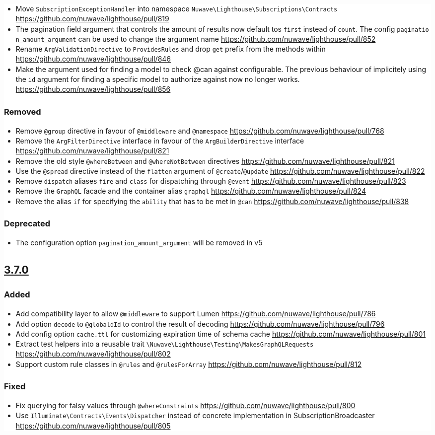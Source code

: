- Move `SubscriptionExceptionHandler` into namespace `Nuwave\Lighthouse\Subscriptions\Contracts` https://github.com/nuwave/lighthouse/pull/819
- The pagination field argument that controls the amount of results
  now default tos `first` instead of `count`. The config `pagination_amount_argument`
  can be used to change the argument name https://github.com/nuwave/lighthouse/pull/852
- Rename `ArgValidationDirective` to `ProvidesRules` and drop `get` prefix from the methods within https://github.com/nuwave/lighthouse/pull/846
- Make the argument used for finding a model to check @can against configurable.
  The previous behaviour of implicitely using the `id` argument for finding a specific
  model to authorize against now no longer works. https://github.com/nuwave/lighthouse/pull/856

### Removed

- Remove `@group` directive in favour of `@middleware` and `@namespace` https://github.com/nuwave/lighthouse/pull/768
- Remove the `ArgFilterDirective` interface in favour of the `ArgBuilderDirective` interface https://github.com/nuwave/lighthouse/pull/821
- Remove the old style `@whereBetween` and `@whereNotBetween` directives https://github.com/nuwave/lighthouse/pull/821
- Use the `@spread` directive instead of the `flatten` argument of `@create`/`@update` https://github.com/nuwave/lighthouse/pull/822
- Remove `dispatch` aliases `fire` and `class` for dispatching through `@event` https://github.com/nuwave/lighthouse/pull/823
- Remove the `GraphQL` facade and the container alias `graphql` https://github.com/nuwave/lighthouse/pull/824
- Remove the alias `if` for specifying the `ability` that has to be met in `@can` https://github.com/nuwave/lighthouse/pull/838

### Deprecated

- The configuration option `pagination_amount_argument` will be removed in v5

## [3.7.0](https://github.com/nuwave/lighthouse/compare/v3.6.1...v3.7.0)

### Added

- Add compatibility layer to allow `@middleware` to support Lumen https://github.com/nuwave/lighthouse/pull/786
- Add option `decode` to `@globaldId` to control the result of decoding https://github.com/nuwave/lighthouse/pull/796
- Add config option `cache.ttl` for customizing expiration time of schema cache https://github.com/nuwave/lighthouse/pull/801
- Extract test helpers into a reusable trait `\Nuwave\Lighthouse\Testing\MakesGraphQLRequests` https://github.com/nuwave/lighthouse/pull/802
- Support custom rule classes in `@rules` and `@rulesForArray` https://github.com/nuwave/lighthouse/pull/812

### Fixed

- Fix querying for falsy values through `@whereConstraints` https://github.com/nuwave/lighthouse/pull/800
- Use `Illuminate\Contracts\Events\Dispatcher` instead of concrete implementation in SubscriptionBroadcaster https://github.com/nuwave/lighthouse/pull/805
